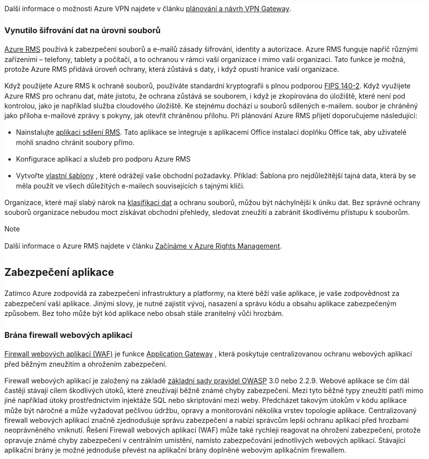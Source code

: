 Další informace o možnosti Azure VPN najdete v článku [plánování a návrh VPN Gateway](../../vpn-gateway/vpn-gateway-about-vpngateways.md).

### <a name="enforce-file-level-data-encryption"></a>Vynutilo šifrování dat na úrovni souborů

[Azure RMS](https://technet.microsoft.com/library/jj585026.aspx) používá k zabezpečení souborů a e-mailů zásady šifrování, identity a autorizace. Azure RMS funguje napříč různými zařízeními – telefony, tablety a počítači, a to ochranou v rámci vaší organizace i mimo vaši organizaci. Tato funkce je možná, protože Azure RMS přidává úroveň ochrany, která zůstává s daty, i když opustí hranice vaší organizace.

Když použijete Azure RMS k ochraně souborů, používáte standardní kryptografii s plnou podporou [FIPS 140-2](https://nvlpubs.nist.gov/nistpubs/FIPS/NIST.FIPS.140-2.pdf). Když využijete Azure RMS pro ochranu dat, máte jistotu, že ochrana zůstává se souborem, i když je zkopírována do úložiště, které není pod kontrolou, jako je například služba cloudového úložiště. Ke stejnému dochází u souborů sdílených e-mailem. soubor je chráněný jako příloha e-mailové zprávy s pokyny, jak otevřít chráněnou přílohu.
Při plánování Azure RMS přijetí doporučujeme následující:

- Nainstalujte [aplikaci sdílení RMS](https://technet.microsoft.com/library/dn339006.aspx). Tato aplikace se integruje s aplikacemi Office instalací doplňku Office tak, aby uživatelé mohli snadno chránit soubory přímo.

- Konfigurace aplikací a služeb pro podporu Azure RMS

- Vytvořte [vlastní šablony](https://technet.microsoft.com/library/dn642472.aspx) , které odrážejí vaše obchodní požadavky. Příklad: Šablona pro nejdůležitější tajná data, která by se měla použít ve všech důležitých e-mailech souvisejících s tajnými klíči.

Organizace, které mají slabý nárok na [klasifikaci dat](https://download.microsoft.com/download/0/A/3/0A3BE969-85C5-4DD2-83B6-366AA71D1FE3/Data-Classification-for-Cloud-Readiness.pdf) a ochranu souborů, můžou být náchylnější k úniku dat. Bez správné ochrany souborů organizace nebudou moct získávat obchodní přehledy, sledovat zneužití a zabránit škodlivému přístupu k souborům.

> [!Note]
> Další informace o Azure RMS najdete v článku [Začínáme v Azure Rights Management](https://technet.microsoft.com/library/jj585016.aspx).

## <a name="secure-your-application"></a>Zabezpečení aplikace
Zatímco Azure zodpovídá za zabezpečení infrastruktury a platformy, na které běží vaše aplikace, je vaše zodpovědnost za zabezpečení vaší aplikace. Jinými slovy, je nutné zajistit vývoj, nasazení a správu kódu a obsahu aplikace zabezpečeným způsobem. Bez toho může být kód aplikace nebo obsah stále zranitelný vůči hrozbám.

### <a name="web-application-firewall"></a>Brána firewall webových aplikací
[Firewall webových aplikací (WAF)](../../application-gateway/waf-overview.md) je funkce [Application Gateway](../../application-gateway/overview.md) , která poskytuje centralizovanou ochranu webových aplikací před běžným zneužitím a ohrožením zabezpečení.

Firewall webových aplikací je založený na základě [základní sady pravidel OWASP](https://www.owasp.org/index.php/Category:OWASP_ModSecurity_Core_Rule_Set_Project) 3.0 nebo 2.2.9. Webové aplikace se čím dál častěji stávají cílem škodlivých útoků, které zneužívají běžně známé chyby zabezpečení. Mezi tyto běžné typy zneužití patří mimo jiné například útoky prostřednictvím injektáže SQL nebo skriptování mezi weby. Předcházet takovým útokům v kódu aplikace může být náročné a může vyžadovat pečlivou údržbu, opravy a monitorování několika vrstev topologie aplikace. Centralizovaný firewall webových aplikací značně zjednodušuje správu zabezpečení a nabízí správcům lepší ochranu aplikací před hrozbami neoprávněného vniknutí. Řešení Firewall webových aplikací (WAF) může také rychleji reagovat na ohrožení zabezpečení, protože opravuje známé chyby zabezpečení v centrálním umístění, namísto zabezpečování jednotlivých webových aplikací. Stávající aplikační brány je možné jednoduše převést na aplikační brány doplněné webovým aplikačním firewallem.
